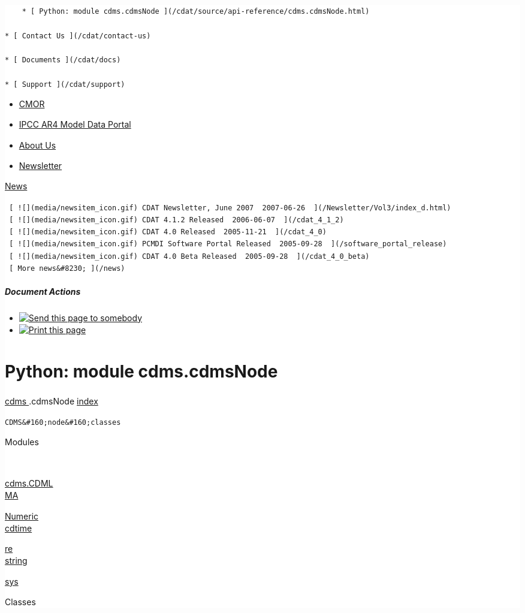         * [ Python: module cdms.cdmsNode ](/cdat/source/api-reference/cdms.cdmsNode.html)

    * [ Contact Us ](/cdat/contact-us)

    * [ Documents ](/cdat/docs)

    * [ Support ](/cdat/support)

  * [ CMOR ](/cmor)

  * [ IPCC AR4 Model Data Portal ](/esg_data_portal)

  * [ About Us ](/about)

  * [ Newsletter ](/Newsletter)

[ News ](/news)

     [ ![](media/newsitem_icon.gif) CDAT Newsletter, June 2007  2007-06-26  ](/Newsletter/Vol3/index_d.html)
     [ ![](media/newsitem_icon.gif) CDAT 4.1.2 Released  2006-06-07  ](/cdat_4_1_2)
     [ ![](media/newsitem_icon.gif) CDAT 4.0 Released  2005-11-21  ](/cdat_4_0)
     [ ![](media/newsitem_icon.gif) PCMDI Software Portal Released  2005-09-28  ](/software_portal_release)
     [ ![](media/newsitem_icon.gif) CDAT 4.0 Beta Released  2005-09-28  ](/cdat_4_0_beta)
     [ More news&#8230; ](/news)

#####  Document Actions

  * [ ![Send this page to somebody](media/mail_icon.gif) ](/cdat/source/api-reference/cdms.cdmsNode.html/sendto_form)
  * [ ![Print this page](media/print_icon.gif) ](/this.print\(\))

#  Python: module cdms.cdmsNode

  
  
 [ cdms  ](/cdms.html) .cdmsNode 
[ index ](/)  

` CDMS&#160;node&#160;classes `

  
 Modules 

` `

[ cdms.CDML ](/cdms.CDML.html)  
[ MA ](/MA.html)  

[ Numeric ](/Numeric.html)  
[ cdtime ](/cdtime.html)  

[ re ](/re.html)  
[ string ](/string.html)  

[ sys ](/sys.html)  

  
 Classes 

